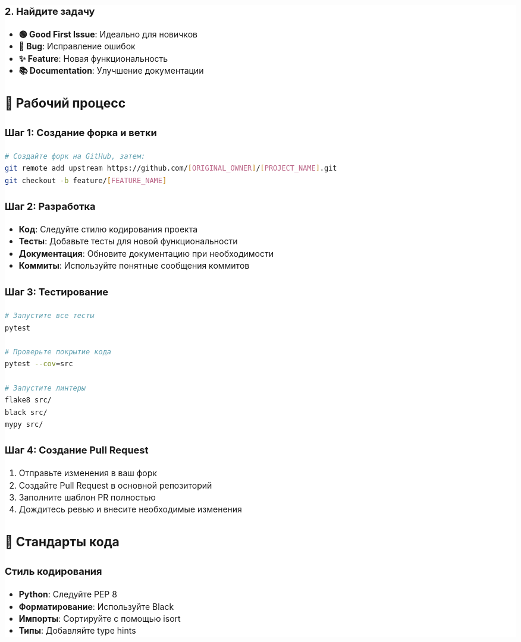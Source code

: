 ### 2. Найдите задачу

- **🟢 Good First Issue**: Идеально для новичков
- **🐛 Bug**: Исправление ошибок
- **✨ Feature**: Новая функциональность
- **📚 Documentation**: Улучшение документации

## 🔄 Рабочий процесс

### Шаг 1: Создание форка и ветки

```bash
# Создайте форк на GitHub, затем:
git remote add upstream https://github.com/[ORIGINAL_OWNER]/[PROJECT_NAME].git
git checkout -b feature/[FEATURE_NAME]
```

### Шаг 2: Разработка

- **Код**: Следуйте стилю кодирования проекта
- **Тесты**: Добавьте тесты для новой функциональности
- **Документация**: Обновите документацию при необходимости
- **Коммиты**: Используйте понятные сообщения коммитов

### Шаг 3: Тестирование

```bash
# Запустите все тесты
pytest

# Проверьте покрытие кода
pytest --cov=src

# Запустите линтеры
flake8 src/
black src/
mypy src/
```

### Шаг 4: Создание Pull Request

1. Отправьте изменения в ваш форк
2. Создайте Pull Request в основной репозиторий
3. Заполните шаблон PR полностью
4. Дождитесь ревью и внесите необходимые изменения

## 📝 Стандарты кода

### Стиль кодирования

- **Python**: Следуйте PEP 8
- **Форматирование**: Используйте Black
- **Импорты**: Сортируйте с помощью isort
- **Типы**: Добавляйте type hints
